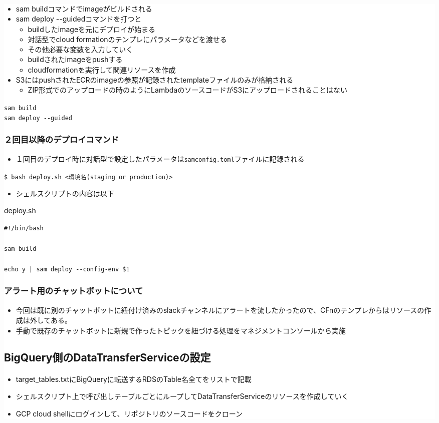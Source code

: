 -   sam buildコマンドでimageがビルドされる
-   sam deploy --guidedコマンドを打つと
    -   buildしたimageを元にデプロイが始まる
    -   対話型でcloud formationのテンプレにパラメータなどを渡せる
    -   その他必要な変数を入力していく
    -   buildされたimageをpushする
    -   cloudformationを実行して関連リソースを作成
-   S3にはpushされたECRのimageの参照が記録されたtemplateファイルのみが格納される
    -   ZIP形式でのアップロードの時のようにLambdaのソースコードがS3にアップロードされることはない

```
sam build
sam deploy --guided
```

### [](https://qiita.com/Dai_Kentaro/items/af89878d313d00a12967#%EF%BC%92%E5%9B%9E%E7%9B%AE%E4%BB%A5%E9%99%8D%E3%81%AE%E3%83%87%E3%83%97%E3%83%AD%E3%82%A4%E3%82%B3%E3%83%9E%E3%83%B3%E3%83%89)２回目以降のデプロイコマンド

-   １回目のデプロイ時に対話型で設定したパラメータは`samconfig.toml`ファイルに記録される

```
$ bash deploy.sh <環境名(staging or production)> 
```

-   シェルスクリプトの内容は以下

deploy.sh

```
#!/bin/bash

sam build

echo y | sam deploy --config-env $1

```

### [](https://qiita.com/Dai_Kentaro/items/af89878d313d00a12967#%E3%82%A2%E3%83%A9%E3%83%BC%E3%83%88%E7%94%A8%E3%81%AE%E3%83%81%E3%83%A3%E3%83%83%E3%83%88%E3%83%9C%E3%83%83%E3%83%88%E3%81%AB%E3%81%A4%E3%81%84%E3%81%A6)アラート用のチャットボットについて

-   今回は既に別のチャットボットに紐付け済みのslackチャンネルにアラートを流したかったので、CFnのテンプレからはリソースの作成は外してある。
-   手動で既存のチャットボットに新規で作ったトピックを紐づける処理をマネジメントコンソールから実施

## [](https://qiita.com/Dai_Kentaro/items/af89878d313d00a12967#bigquery%E5%81%B4%E3%81%AEdatatransferservice%E3%81%AE%E8%A8%AD%E5%AE%9A)BigQuery側のDataTransferServiceの設定

-   target\_tables.txtにBigQueryに転送するRDSのTable名全てをリストで記載
    
-   シェルスクリプト上で呼び出しテーブルごとにループしてDataTransferServiceのリソースを作成していく
    
-   GCP cloud shellにログインして、リポジトリのソースコードをクローン
    